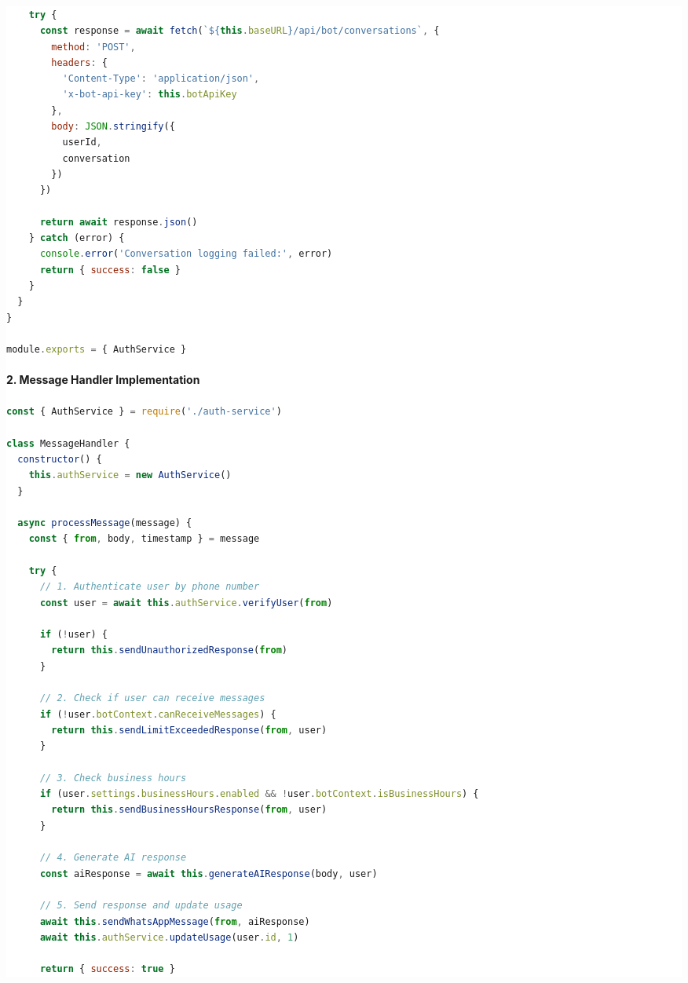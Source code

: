 ```javascript
    try {
      const response = await fetch(`${this.baseURL}/api/bot/conversations`, {
        method: 'POST',
        headers: {
          'Content-Type': 'application/json',
          'x-bot-api-key': this.botApiKey
        },
        body: JSON.stringify({
          userId,
          conversation
        })
      })

      return await response.json()
    } catch (error) {
      console.error('Conversation logging failed:', error)
      return { success: false }
    }
  }
}

module.exports = { AuthService }
```

#### **2. Message Handler Implementation**
```javascript
const { AuthService } = require('./auth-service')

class MessageHandler {
  constructor() {
    this.authService = new AuthService()
  }

  async processMessage(message) {
    const { from, body, timestamp } = message
    
    try {
      // 1. Authenticate user by phone number
      const user = await this.authService.verifyUser(from)
      
      if (!user) {
        return this.sendUnauthorizedResponse(from)
      }

      // 2. Check if user can receive messages
      if (!user.botContext.canReceiveMessages) {
        return this.sendLimitExceededResponse(from, user)
      }

      // 3. Check business hours
      if (user.settings.businessHours.enabled && !user.botContext.isBusinessHours) {
        return this.sendBusinessHoursResponse(from, user)
      }

      // 4. Generate AI response
      const aiResponse = await this.generateAIResponse(body, user)

      // 5. Send response and update usage
      await this.sendWhatsAppMessage(from, aiResponse)
      await this.authService.updateUsage(user.id, 1)

      return { success: true }

```